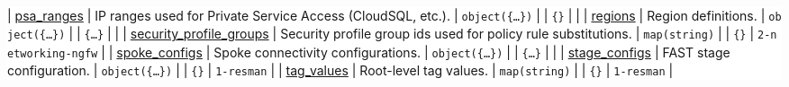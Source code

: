 | [psa_ranges](variables.tf#L93) | IP ranges used for Private Service Access (CloudSQL, etc.). | <code title="object&#40;&#123;&#10;  dev &#61; optional&#40;list&#40;object&#40;&#123;&#10;    ranges         &#61; map&#40;string&#41;&#10;    export_routes  &#61; optional&#40;bool, false&#41;&#10;    import_routes  &#61; optional&#40;bool, false&#41;&#10;    peered_domains &#61; optional&#40;list&#40;string&#41;, &#91;&#93;&#41;&#10;  &#125;&#41;&#41;, &#91;&#93;&#41;&#10;  prod &#61; optional&#40;list&#40;object&#40;&#123;&#10;    ranges         &#61; map&#40;string&#41;&#10;    export_routes  &#61; optional&#40;bool, false&#41;&#10;    import_routes  &#61; optional&#40;bool, false&#41;&#10;    peered_domains &#61; optional&#40;list&#40;string&#41;, &#91;&#93;&#41;&#10;  &#125;&#41;&#41;, &#91;&#93;&#41;&#10;&#125;&#41;">object&#40;&#123;&#8230;&#125;&#41;</code> |  | <code>&#123;&#125;</code> |  |
| [regions](variables.tf#L113) | Region definitions. | <code title="object&#40;&#123;&#10;  primary   &#61; string&#10;  secondary &#61; string&#10;&#125;&#41;">object&#40;&#123;&#8230;&#125;&#41;</code> |  | <code title="&#123;&#10;  primary   &#61; &#34;europe-west1&#34;&#10;  secondary &#61; &#34;europe-west4&#34;&#10;&#125;">&#123;&#8230;&#125;</code> |  |
| [security_profile_groups](variables-fast.tf#L91) | Security profile group ids used for policy rule substitutions. | <code>map&#40;string&#41;</code> |  | <code>&#123;&#125;</code> | <code>2-networking-ngfw</code> |
| [spoke_configs](variables.tf#L125) | Spoke connectivity configurations. | <code title="object&#40;&#123;&#10;  ncc_configs &#61; optional&#40;object&#40;&#123;&#10;    export_psc &#61; optional&#40;bool, true&#41;&#10;    dev &#61; optional&#40;object&#40;&#123;&#10;      exclude_export_ranges &#61; list&#40;string&#41;&#10;      &#125;&#41;, &#123;&#10;      exclude_export_ranges &#61; &#91;&#93;&#10;    &#125;&#41;&#10;    prod &#61; optional&#40;object&#40;&#123;&#10;      exclude_export_ranges &#61; list&#40;string&#41;&#10;      &#125;&#41;, &#123;&#10;      exclude_export_ranges &#61; &#91;&#93;&#10;    &#125;&#41;&#10;  &#125;&#41;&#41;&#10;  peering_configs &#61; optional&#40;object&#40;&#123;&#10;    dev &#61; optional&#40;object&#40;&#123;&#10;      export        &#61; optional&#40;bool, true&#41;&#10;      import        &#61; optional&#40;bool, true&#41;&#10;      public_export &#61; optional&#40;bool&#41;&#10;      public_import &#61; optional&#40;bool&#41;&#10;    &#125;&#41;, &#123;&#125;&#41;&#10;    prod &#61; optional&#40;object&#40;&#123;&#10;      export        &#61; optional&#40;bool, true&#41;&#10;      import        &#61; optional&#40;bool, true&#41;&#10;      public_export &#61; optional&#40;bool&#41;&#10;      public_import &#61; optional&#40;bool&#41;&#10;    &#125;&#41;, &#123;&#125;&#41;&#10;  &#125;&#41;&#41;&#10;  vpn_configs &#61; optional&#40;object&#40;&#123;&#10;    dev &#61; optional&#40;object&#40;&#123;&#10;      asn &#61; optional&#40;number, 65501&#41;&#10;      custom_advertise &#61; optional&#40;object&#40;&#123;&#10;        all_subnets &#61; bool&#10;        ip_ranges   &#61; map&#40;string&#41;&#10;      &#125;&#41;&#41;&#10;    &#125;&#41;, &#123;&#125;&#41;&#10;    landing &#61; optional&#40;object&#40;&#123;&#10;      asn &#61; optional&#40;number, 65500&#41;&#10;      custom_advertise &#61; optional&#40;object&#40;&#123;&#10;        all_subnets &#61; bool&#10;        ip_ranges   &#61; map&#40;string&#41;&#10;      &#125;&#41;&#41;&#10;    &#125;&#41;, &#123;&#125;&#41;&#10;    prod &#61; optional&#40;object&#40;&#123;&#10;      asn &#61; optional&#40;number, 65502&#41;&#10;      custom_advertise &#61; optional&#40;object&#40;&#123;&#10;        all_subnets &#61; bool&#10;        ip_ranges   &#61; map&#40;string&#41;&#10;      &#125;&#41;&#41;&#10;    &#125;&#41;, &#123;&#125;&#41;&#10;  &#125;&#41;&#41;&#10;&#125;&#41;">object&#40;&#123;&#8230;&#125;&#41;</code> |  | <code title="&#123;&#10;  peering_configs &#61; &#123;&#125;&#10;&#125;">&#123;&#8230;&#125;</code> |  |
| [stage_configs](variables-fast.tf#L99) | FAST stage configuration. | <code title="object&#40;&#123;&#10;  networking &#61; optional&#40;object&#40;&#123;&#10;    short_name          &#61; optional&#40;string&#41;&#10;    iam_admin_delegated &#61; optional&#40;map&#40;list&#40;string&#41;&#41;, &#123;&#125;&#41;&#10;    iam_viewer          &#61; optional&#40;map&#40;list&#40;string&#41;&#41;, &#123;&#125;&#41;&#10;  &#125;&#41;, &#123;&#125;&#41;&#10;&#125;&#41;">object&#40;&#123;&#8230;&#125;&#41;</code> |  | <code>&#123;&#125;</code> | <code>1-resman</code> |
| [tag_values](variables-fast.tf#L113) | Root-level tag values. | <code>map&#40;string&#41;</code> |  | <code>&#123;&#125;</code> | <code>1-resman</code> |
